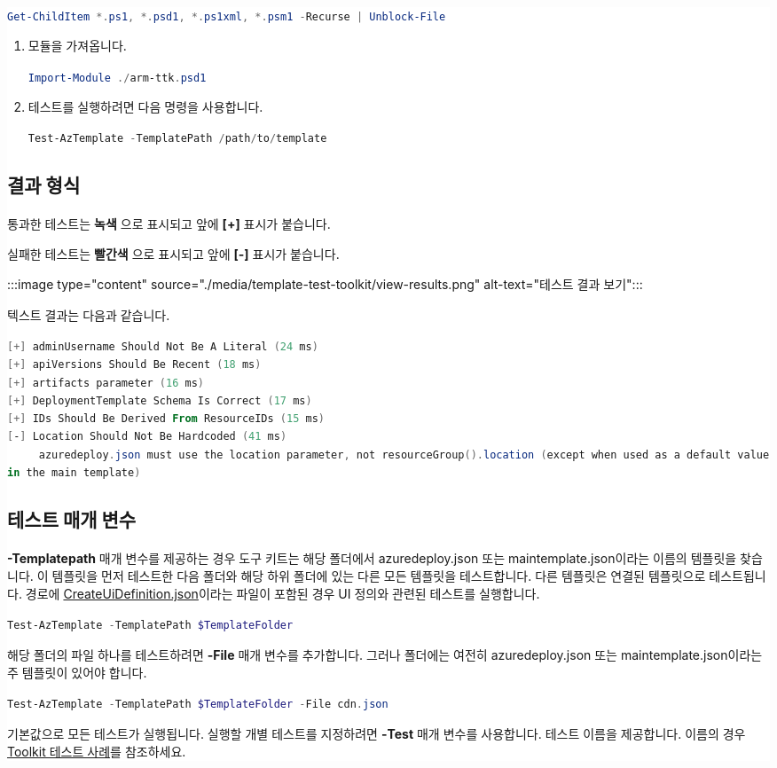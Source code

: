    ```powershell
   Get-ChildItem *.ps1, *.psd1, *.ps1xml, *.psm1 -Recurse | Unblock-File
   ```

1. 모듈을 가져옵니다.

   ```powershell
   Import-Module ./arm-ttk.psd1
   ```

1. 테스트를 실행하려면 다음 명령을 사용합니다.

   ```powershell
   Test-AzTemplate -TemplatePath /path/to/template
   ```

## <a name="result-format"></a>결과 형식

통과한 테스트는 **녹색** 으로 표시되고 앞에 **[+]** 표시가 붙습니다.

실패한 테스트는 **빨간색** 으로 표시되고 앞에 **[-]** 표시가 붙습니다.

:::image type="content" source="./media/template-test-toolkit/view-results.png" alt-text="테스트 결과 보기":::

텍스트 결과는 다음과 같습니다.

```powershell
[+] adminUsername Should Not Be A Literal (24 ms)
[+] apiVersions Should Be Recent (18 ms)
[+] artifacts parameter (16 ms)
[+] DeploymentTemplate Schema Is Correct (17 ms)
[+] IDs Should Be Derived From ResourceIDs (15 ms)
[-] Location Should Not Be Hardcoded (41 ms)
     azuredeploy.json must use the location parameter, not resourceGroup().location (except when used as a default value in the main template)
```

## <a name="test-parameters"></a>테스트 매개 변수

**-Templatepath** 매개 변수를 제공하는 경우 도구 키트는 해당 폴더에서 azuredeploy.json 또는 maintemplate.json이라는 이름의 템플릿을 찾습니다. 이 템플릿을 먼저 테스트한 다음 폴더와 해당 하위 폴더에 있는 다른 모든 템플릿을 테스트합니다. 다른 템플릿은 연결된 템플릿으로 테스트됩니다. 경로에 [CreateUiDefinition.json](../managed-applications/create-uidefinition-overview.md)이라는 파일이 포함된 경우 UI 정의와 관련된 테스트를 실행합니다.

```powershell
Test-AzTemplate -TemplatePath $TemplateFolder
```

해당 폴더의 파일 하나를 테스트하려면 **-File** 매개 변수를 추가합니다. 그러나 폴더에는 여전히 azuredeploy.json 또는 maintemplate.json이라는 주 템플릿이 있어야 합니다.

```powershell
Test-AzTemplate -TemplatePath $TemplateFolder -File cdn.json
```

기본값으로 모든 테스트가 실행됩니다. 실행할 개별 테스트를 지정하려면 **-Test** 매개 변수를 사용합니다. 테스트 이름을 제공합니다. 이름의 경우 [Toolkit 테스트 사례](test-cases.md)를 참조하세요.
